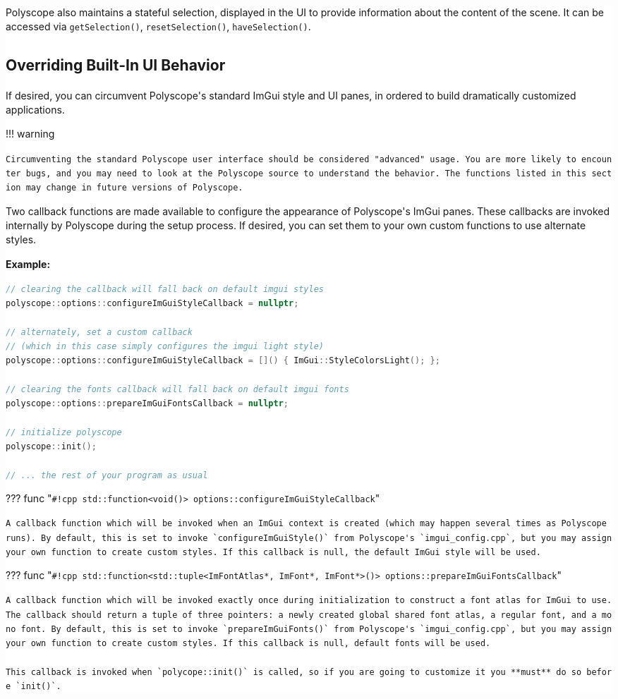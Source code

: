 
Polyscope also maintains a stateful selection, displayed in the UI to provide information about the content of the scene. It can be accessed via `getSelection()`, `resetSelection()`, `haveSelection()`.

## Overriding Built-In UI Behavior

If desired, you can circumvent Polyscope's standard ImGui style and UI panes, in ordered to build dramatically customized applications.

!!! warning

    Circumventing the standard Polyscope user interface should be considered "advanced" usage. You are more likely to encounter bugs, and you may need to look at the Polyscope source to understand the behavior. The functions listed in this section may change in future versions of Polyscope.


Two callback functions are made available to configure the appearance of Polyscope's ImGui panes. These callbacks are invoked internally by Polyscope during the setup process. If desired, you can set them to your own custom functions to use alternate styles.

**Example:**
```cpp
// clearing the callback will fall back on default imgui styles
polyscope::options::configureImGuiStyleCallback = nullptr;

// alternately, set a custom callback 
// (which in this case simply configures the imgui light style)
polyscope::options::configureImGuiStyleCallback = []() { ImGui::StyleColorsLight(); };

// clearing the fonts callback will fall back on default imgui fonts
polyscope::options::prepareImGuiFontsCallback = nullptr;

// initialize polyscope
polyscope::init();

// ... the rest of your program as usual
```

??? func "`#!cpp std::function<void()> options::configureImGuiStyleCallback`"

    A callback function which will be invoked when an ImGui context is created (which may happen several times as Polyscope runs). By default, this is set to invoke `configureImGuiStyle()` from Polyscope's `imgui_config.cpp`, but you may assign your own function to create custom styles. If this callback is null, the default ImGui style will be used.

??? func "`#!cpp std::function<std::tuple<ImFontAtlas*, ImFont*, ImFont*>()> options::prepareImGuiFontsCallback`"

    A callback function which will be invoked exactly once during initialization to construct a font atlas for ImGui to use. The callback should return a tuple of three pointers: a newly created global shared font atlas, a regular font, and a mono font. By default, this is set to invoke `prepareImGuiFonts()` from Polyscope's `imgui_config.cpp`, but you may assign your own function to create custom styles. If this callback is null, default fonts will be used.

    This callback is invoked when `polycope::init()` is called, so if you are going to customize it you **must** do so before `init()`.
